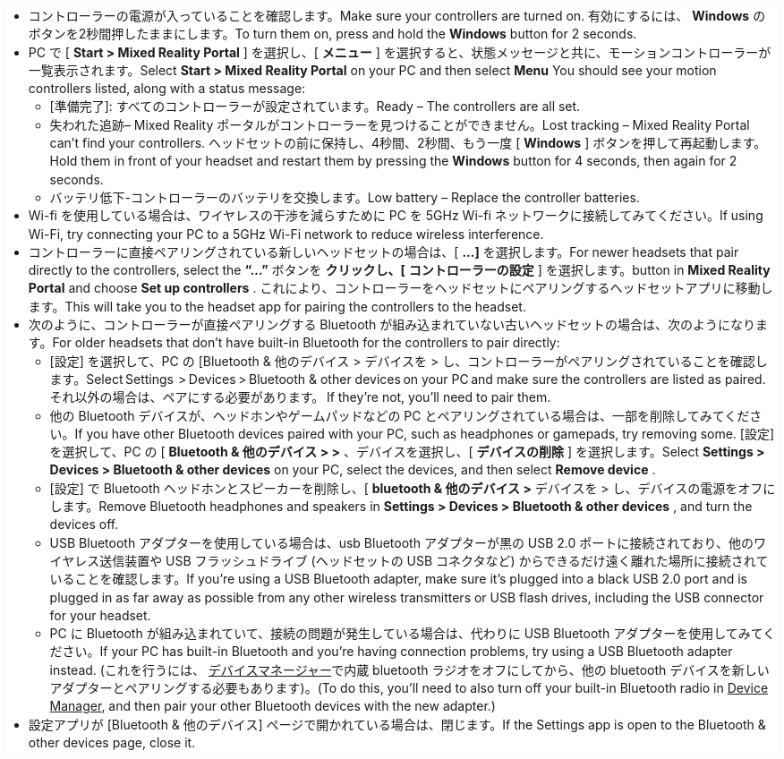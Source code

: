 * <span data-ttu-id="0b74d-141">コントローラーの電源が入っていることを確認します。</span><span class="sxs-lookup"><span data-stu-id="0b74d-141">Make sure your controllers are turned on.</span></span> <span data-ttu-id="0b74d-142">有効にするには、 **Windows** のボタンを2秒間押したままにします。</span><span class="sxs-lookup"><span data-stu-id="0b74d-142">To turn them on, press and hold the **Windows** button for 2 seconds.</span></span>
* <span data-ttu-id="0b74d-143">PC で [ **Start > Mixed Reality Portal** ] を選択し、[ **メニュー** ] を選択すると、状態メッセージと共に、モーションコントローラーが一覧表示されます。</span><span class="sxs-lookup"><span data-stu-id="0b74d-143">Select **Start > Mixed Reality Portal** on your PC and then select **Menu** You should see your motion controllers listed, along with a status message:</span></span>
    * <span data-ttu-id="0b74d-144">[準備完了]: すべてのコントローラーが設定されています。</span><span class="sxs-lookup"><span data-stu-id="0b74d-144">Ready – The controllers are all set.</span></span>
    * <span data-ttu-id="0b74d-145">失われた追跡– Mixed Reality ポータルがコントローラーを見つけることができません。</span><span class="sxs-lookup"><span data-stu-id="0b74d-145">Lost tracking – Mixed Reality Portal can’t find your controllers.</span></span> <span data-ttu-id="0b74d-146">ヘッドセットの前に保持し、4秒間、2秒間、もう一度 [ **Windows** ] ボタンを押して再起動します。</span><span class="sxs-lookup"><span data-stu-id="0b74d-146">Hold them in front of your headset and restart them by pressing the **Windows** button for 4 seconds, then again for 2 seconds.</span></span>
    * <span data-ttu-id="0b74d-147">バッテリ低下-コントローラーのバッテリを交換します。</span><span class="sxs-lookup"><span data-stu-id="0b74d-147">Low battery – Replace the controller batteries.</span></span>
* <span data-ttu-id="0b74d-148">Wi-fi を使用している場合は、ワイヤレスの干渉を減らすために PC を 5GHz Wi-fi ネットワークに接続してみてください。</span><span class="sxs-lookup"><span data-stu-id="0b74d-148">If using Wi-Fi, try connecting your PC to a 5GHz Wi-Fi network to reduce wireless interference.</span></span> 
* <span data-ttu-id="0b74d-149">コントローラーに直接ペアリングされている新しいヘッドセットの場合は、[ **...]** を選択します。</span><span class="sxs-lookup"><span data-stu-id="0b74d-149">For newer headsets that pair directly to the controllers, select the **“…”**</span></span> <span data-ttu-id="0b74d-150">ボタンを **クリックし、[** **コントローラーの設定** ] を選択します。</span><span class="sxs-lookup"><span data-stu-id="0b74d-150">button in **Mixed Reality Portal** and choose **Set up controllers** .</span></span> <span data-ttu-id="0b74d-151">これにより、コントローラーをヘッドセットにペアリングするヘッドセットアプリに移動します。</span><span class="sxs-lookup"><span data-stu-id="0b74d-151">This will take you to the headset app for pairing the controllers to the headset.</span></span>  
* <span data-ttu-id="0b74d-152">次のように、コントローラーが直接ペアリングする Bluetooth が組み込まれていない古いヘッドセットの場合は、次のようになります。</span><span class="sxs-lookup"><span data-stu-id="0b74d-152">For older headsets that don’t have built-in Bluetooth for the controllers to pair directly:</span></span>  
    * <span data-ttu-id="0b74d-153">[設定] を選択して、PC の [Bluetooth & 他のデバイス > デバイスを > し、コントローラーがペアリングされていることを確認します。</span><span class="sxs-lookup"><span data-stu-id="0b74d-153">Select Settings  > Devices > Bluetooth & other devices on your PC and make sure the controllers are listed as paired.</span></span><span data-ttu-id="0b74d-154">それ以外の場合は、ペアにする必要があります。</span><span class="sxs-lookup"><span data-stu-id="0b74d-154"> If they’re not, you’ll need to pair them.</span></span> 
    * <span data-ttu-id="0b74d-155">他の Bluetooth デバイスが、ヘッドホンやゲームパッドなどの PC とペアリングされている場合は、一部を削除してみてください。</span><span class="sxs-lookup"><span data-stu-id="0b74d-155">If you have other Bluetooth devices paired with your PC, such as headphones or gamepads, try removing some.</span></span> <span data-ttu-id="0b74d-156">[設定] を選択して、PC の [ **Bluetooth & 他のデバイス > >** 、デバイスを選択し、[ **デバイスの削除** ] を選択します。</span><span class="sxs-lookup"><span data-stu-id="0b74d-156">Select **Settings > Devices > Bluetooth & other devices** on your PC, select the devices, and then select **Remove device** .</span></span>
    * <span data-ttu-id="0b74d-157">[設定] で Bluetooth ヘッドホンとスピーカーを削除し、[ **bluetooth & 他のデバイス >** デバイスを > し、デバイスの電源をオフにします。</span><span class="sxs-lookup"><span data-stu-id="0b74d-157">Remove Bluetooth headphones and speakers in **Settings > Devices > Bluetooth & other devices** , and turn the devices off.</span></span> 
    * <span data-ttu-id="0b74d-158">USB Bluetooth アダプターを使用している場合は、usb Bluetooth アダプターが黒の USB 2.0 ポートに接続されており、他のワイヤレス送信装置や USB フラッシュドライブ (ヘッドセットの USB コネクタなど) からできるだけ遠く離れた場所に接続されていることを確認します。</span><span class="sxs-lookup"><span data-stu-id="0b74d-158">If you’re using a USB Bluetooth adapter, make sure it’s plugged into a black USB 2.0 port and is plugged in as far away as possible from any other wireless transmitters or USB flash drives, including the USB connector for your headset.</span></span> 
    * <span data-ttu-id="0b74d-159">PC に Bluetooth が組み込まれていて、接続の問題が発生している場合は、代わりに USB Bluetooth アダプターを使用してみてください。</span><span class="sxs-lookup"><span data-stu-id="0b74d-159">If your PC has built-in Bluetooth and you’re having connection problems, try using a USB Bluetooth adapter instead.</span></span> <span data-ttu-id="0b74d-160">(これを行うには、 [デバイスマネージャー](https://support.microsoft.com/help/4026149)で内蔵 bluetooth ラジオをオフにしてから、他の bluetooth デバイスを新しいアダプターとペアリングする必要もあります)。</span><span class="sxs-lookup"><span data-stu-id="0b74d-160">(To do this, you’ll need to also turn off your built-in Bluetooth radio in [Device Manager](https://support.microsoft.com/help/4026149), and then pair your other Bluetooth devices with the new adapter.)</span></span>
* <span data-ttu-id="0b74d-161">設定アプリが [Bluetooth & 他のデバイス] ページで開かれている場合は、閉じます。</span><span class="sxs-lookup"><span data-stu-id="0b74d-161">If the Settings app is open to the Bluetooth & other devices page, close it.</span></span>

